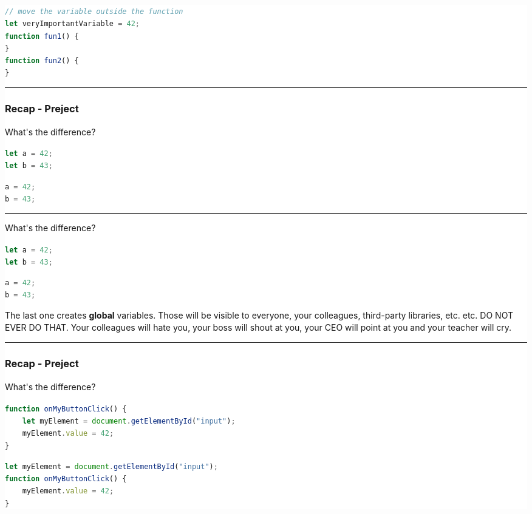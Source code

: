 ```js
// move the variable outside the function
let veryImportantVariable = 42;
function fun1() {
}
function fun2() {
}
```

---

### Recap - Preject

What's the difference?

```js
let a = 42;
let b = 43;
```

```js
a = 42;
b = 43;
```

---

What's the difference?

```js
let a = 42;
let b = 43;
```

```js
a = 42;
b = 43;
```

The last one creates **global** variables. Those will be visible to everyone, your colleagues, third-party libraries, etc. etc. DO NOT EVER DO THAT. Your colleagues will hate you, your boss will shout at you, your CEO will point at you and your teacher will cry.

---

### Recap - Preject

What's the difference?

```js
function onMyButtonClick() {
    let myElement = document.getElementById("input");
    myElement.value = 42;
}
```

```js
let myElement = document.getElementById("input");
function onMyButtonClick() {
    myElement.value = 42;
}
```
